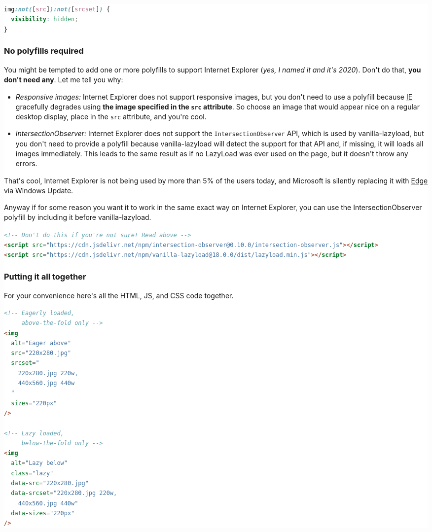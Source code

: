 ```css
img:not([src]):not([srcset]) {
  visibility: hidden;
}
```

### No polyfills required

You might be tempted to add one or more polyfills to support Internet Explorer (_yes, I named it and it's 2020_). Don't do that, **you don't need any**. Let me tell you why:

- _Responsive images:_ Internet Explorer does not support responsive images, but you don't need to use a polyfill because <abbr title="Internet Explorer">IE</abbr> gracefully degrades using **the image specified in the `src` attribute**. So choose an image that would appear nice on a regular desktop display, place in the `src` attribute, and you're cool.

- _IntersectionObserver:_ Internet Explorer does not support the `IntersectionObserver` API, which is used by vanilla-lazyload, but you don't need to provide a polyfill because vanilla-lazyload will detect the support for that API and, if missing, it will loads all images immediately. This leads to the same result as if no LazyLoad was ever used on the page, but it doesn't throw any errors.

That's cool, Internet Explorer is not being used by more than 5% of the users today, and Microsoft is silently replacing it with [Edge](https://www.microsoft.com/edge) via Windows Update.

Anyway if for some reason you want it to work in the same exact way on Internet Explorer, you can use the IntersectionObserver polyfill by including it before vanilla-lazyload.

```html
<!-- Don't do this if you're not sure! Read above -->
<script src="https://cdn.jsdelivr.net/npm/intersection-observer@0.10.0/intersection-observer.js"></script>
<script src="https://cdn.jsdelivr.net/npm/vanilla-lazyload@18.0.0/dist/lazyload.min.js"></script>
```

### Putting it all together

For your convenience here's all the HTML, JS, and CSS code together.

```html
<!-- Eagerly loaded,
     above-the-fold only -->
<img
  alt="Eager above"
  src="220x280.jpg"
  srcset="
    220x280.jpg 220w,
    440x560.jpg 440w
  "
  sizes="220px"
/>

<!-- Lazy loaded,
     below-the-fold only -->
<img
  alt="Lazy below"
  class="lazy"
  data-src="220x280.jpg"
  data-srcset="220x280.jpg 220w,
    440x560.jpg 440w"
  data-sizes="220px"
/>
```
